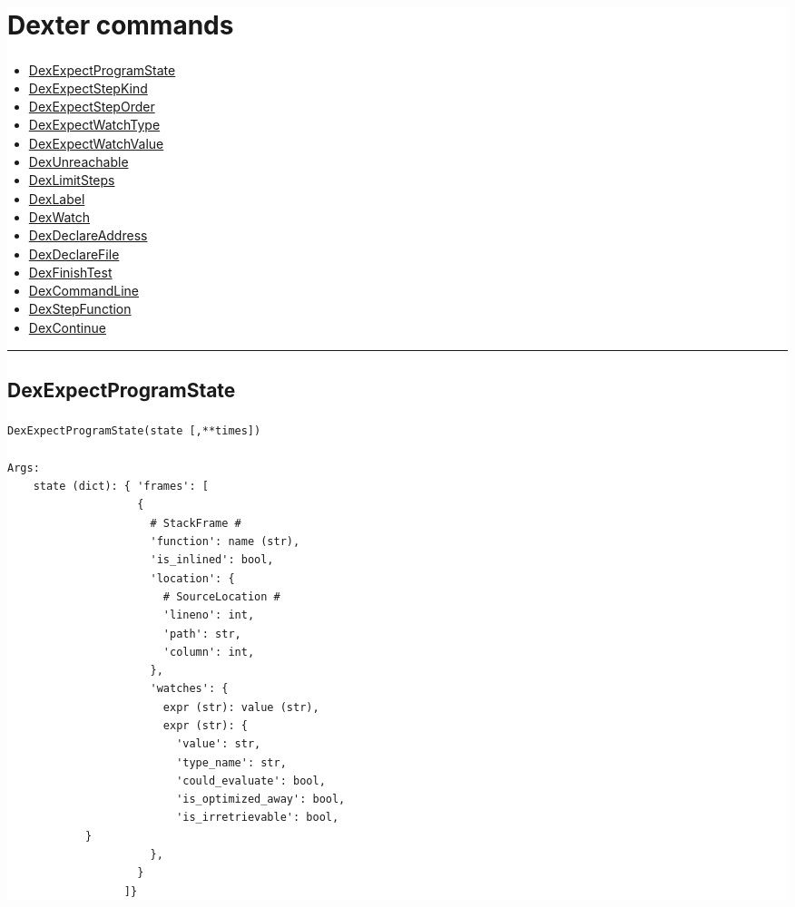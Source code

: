 # Dexter commands

* [DexExpectProgramState](Commands.md#DexExpectProgramState)
* [DexExpectStepKind](Commands.md#DexExpectStepKind)
* [DexExpectStepOrder](Commands.md#DexExpectStepOrder)
* [DexExpectWatchType](Commands.md#DexExpectWatchType)
* [DexExpectWatchValue](Commands.md#DexExpectWatchValue)
* [DexUnreachable](Commands.md#DexUnreachable)
* [DexLimitSteps](Commands.md#DexLimitSteps)
* [DexLabel](Commands.md#DexLabel)
* [DexWatch](Commands.md#DexWatch)
* [DexDeclareAddress](Commands.md#DexDeclareAddress)
* [DexDeclareFile](Commands.md#DexDeclareFile)
* [DexFinishTest](Commands.md#DexFinishTest)
* [DexCommandLine](Commands.md#DexCommandLine)
* [DexStepFunction](Commands.md#DexStepFunction)
* [DexContinue](Commands.md#DexContinue)
---
## DexExpectProgramState
    DexExpectProgramState(state [,**times])

    Args:
        state (dict): { 'frames': [
                        {
                          # StackFrame #
                          'function': name (str),
                          'is_inlined': bool,
                          'location': {
                            # SourceLocation #
                            'lineno': int,
                            'path': str,
                            'column': int,
                          },
                          'watches': {
                            expr (str): value (str),
                            expr (str): {
                              'value': str,
                              'type_name': str,
                              'could_evaluate': bool,
                              'is_optimized_away': bool,
                              'is_irretrievable': bool,
			    }
                          },
                        }
                      ]}
